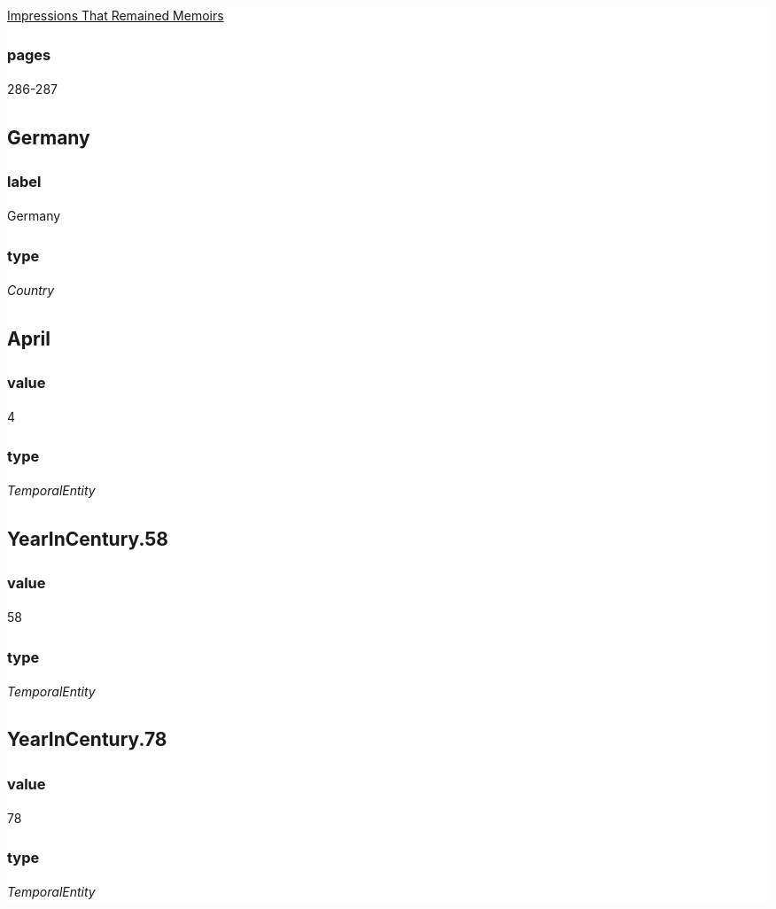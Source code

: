 [Impressions That Remained Memoirs](#Impressions-That-Remained-Memoirs)

### pages


286-287

## Germany

### label


Germany

### type


*Country*

## April

### value


4

### type


*TemporalEntity*

## YearInCentury.58

### value


58

### type


*TemporalEntity*

## YearInCentury.78

### value


78

### type


*TemporalEntity*
